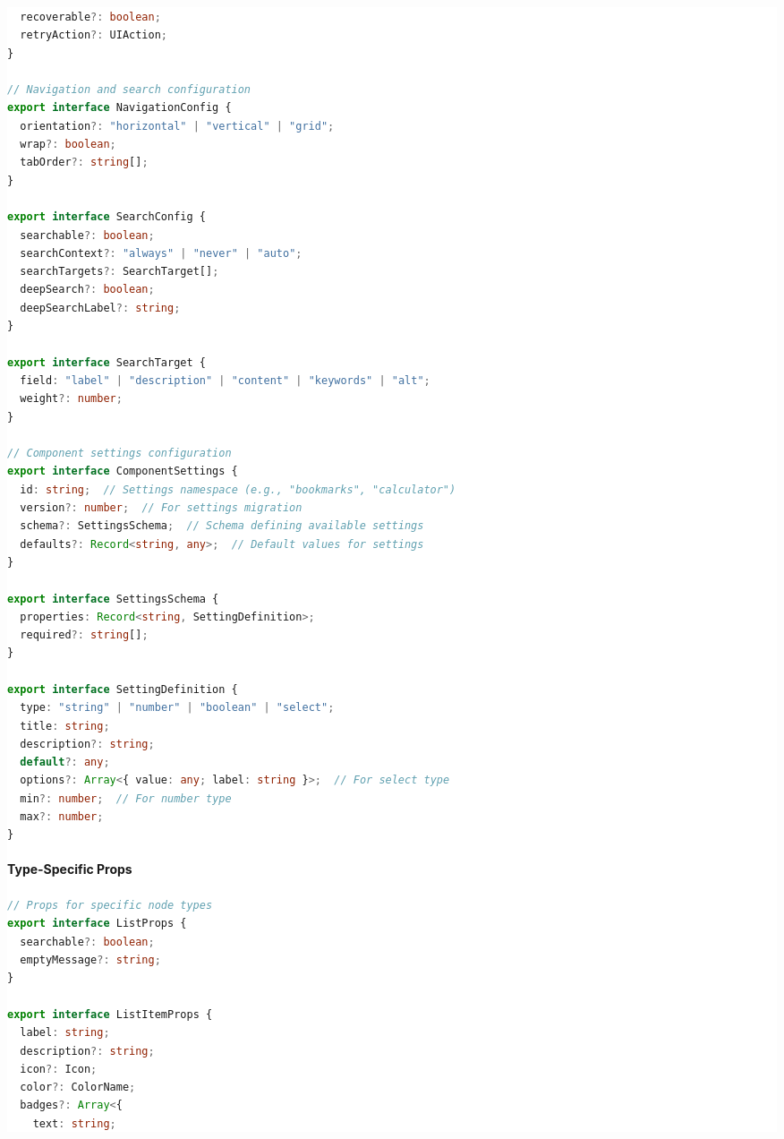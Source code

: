 ```typescript
  recoverable?: boolean;
  retryAction?: UIAction;
}

// Navigation and search configuration
export interface NavigationConfig {
  orientation?: "horizontal" | "vertical" | "grid";
  wrap?: boolean;
  tabOrder?: string[];
}

export interface SearchConfig {
  searchable?: boolean;
  searchContext?: "always" | "never" | "auto";
  searchTargets?: SearchTarget[];
  deepSearch?: boolean;
  deepSearchLabel?: string;
}

export interface SearchTarget {
  field: "label" | "description" | "content" | "keywords" | "alt";
  weight?: number;
}

// Component settings configuration
export interface ComponentSettings {
  id: string;  // Settings namespace (e.g., "bookmarks", "calculator")
  version?: number;  // For settings migration
  schema?: SettingsSchema;  // Schema defining available settings
  defaults?: Record<string, any>;  // Default values for settings
}

export interface SettingsSchema {
  properties: Record<string, SettingDefinition>;
  required?: string[];
}

export interface SettingDefinition {
  type: "string" | "number" | "boolean" | "select";
  title: string;
  description?: string;
  default?: any;
  options?: Array<{ value: any; label: string }>;  // For select type
  min?: number;  // For number type
  max?: number;
}
```

#### Type-Specific Props

```typescript
// Props for specific node types
export interface ListProps {
  searchable?: boolean;
  emptyMessage?: string;
}

export interface ListItemProps {
  label: string;
  description?: string;
  icon?: Icon;
  color?: ColorName;
  badges?: Array<{
    text: string;
```